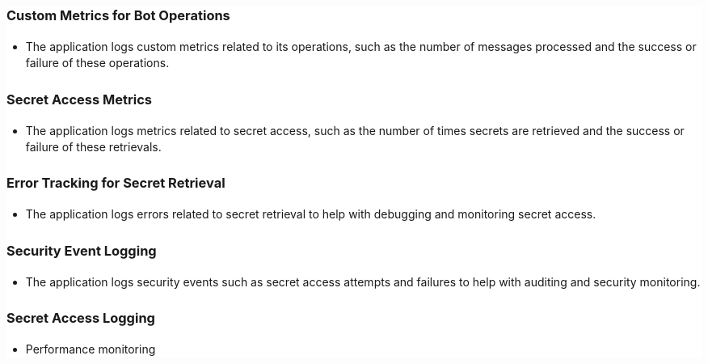 ### Custom Metrics for Bot Operations
- The application logs custom metrics related to its operations, such as the number of messages processed and the success or failure of these operations.

### Secret Access Metrics
- The application logs metrics related to secret access, such as the number of times secrets are retrieved and the success or failure of these retrievals.

### Error Tracking for Secret Retrieval
- The application logs errors related to secret retrieval to help with debugging and monitoring secret access.

### Security Event Logging
- The application logs security events such as secret access attempts and failures to help with auditing and security monitoring.

### Secret Access Logging
- Performance monitoring 